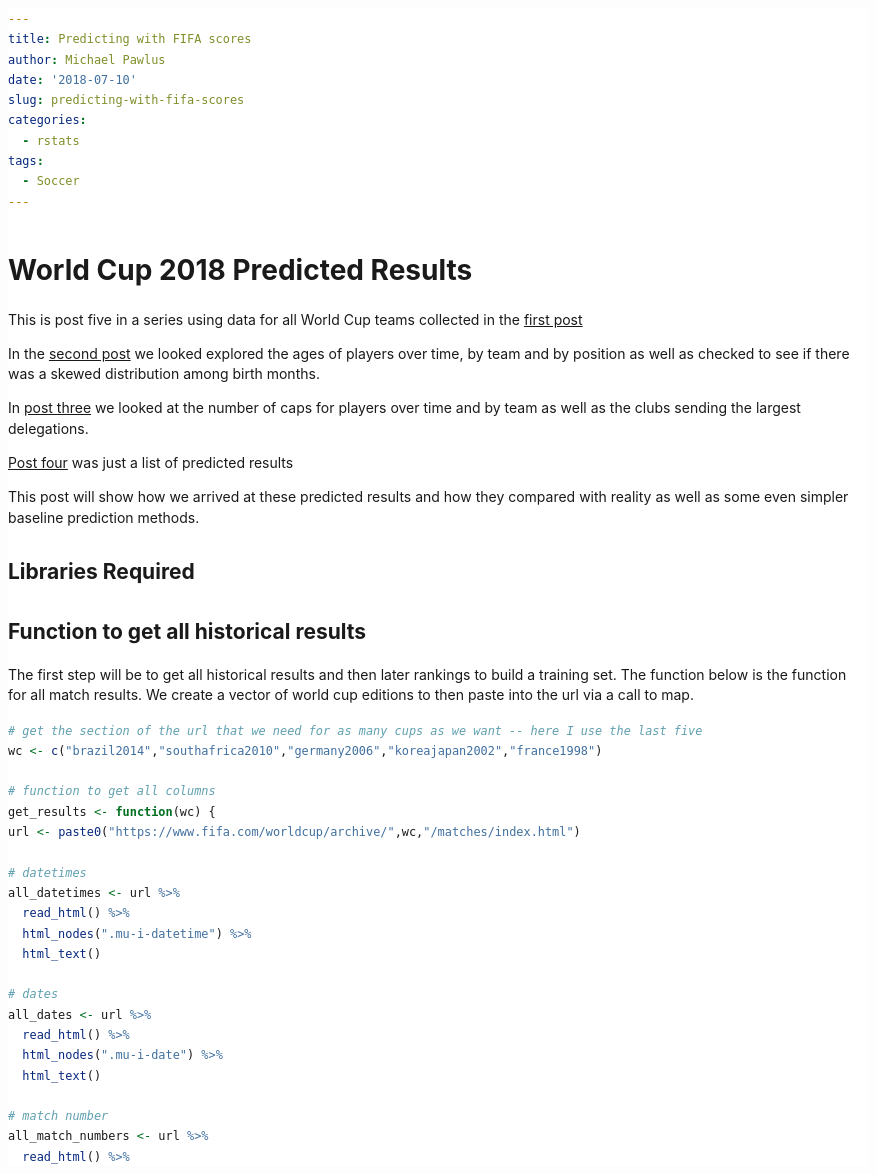 ```yaml
---
title: Predicting with FIFA scores
author: Michael Pawlus
date: '2018-07-10'
slug: predicting-with-fifa-scores
categories:
  - rstats
tags:
  - Soccer
---
```


# World Cup 2018 Predicted Results

This is post five in a series using data for all World Cup teams collected in the [first post](https://michaelpawlus.netlify.com/2018/06/05/all-world-cup-squads/)

In the [second post](https://michaelpawlus.netlify.com/2018/06/08/age-of-world-cup-players/) we looked explored the ages of players over time, by team and by position as well as checked to see if there was a skewed distribution among birth months.

In [post three](https://michaelpawlus.netlify.com/2018/06/12/world-cup-player-caps-and-clubs/) we looked at the number of caps for players over time and by team as well as the clubs sending the largest delegations.

[Post four](http://michaelpawlus.netlify.com/2018/06/14/world-cup-2018-predicted-results/) was just a list of predicted results

This post will show how we arrived at these predicted results and how they compared with reality as well as some even simpler baseline prediction methods.

## Libraries Required



## Function to get all historical results

The first step will be to get all historical results and then later rankings to build a training set.  The function below is the function for all match results. We create a vector of world cup editions to then paste into the url via a call to map.


```r
# get the section of the url that we need for as many cups as we want -- here I use the last five
wc <- c("brazil2014","southafrica2010","germany2006","koreajapan2002","france1998")

# function to get all columns
get_results <- function(wc) {
url <- paste0("https://www.fifa.com/worldcup/archive/",wc,"/matches/index.html")

# datetimes
all_datetimes <- url %>%
  read_html() %>%
  html_nodes(".mu-i-datetime") %>%
  html_text()

# dates
all_dates <- url %>%
  read_html() %>%
  html_nodes(".mu-i-date") %>%
  html_text()

# match number
all_match_numbers <- url %>%
  read_html() %>%
```